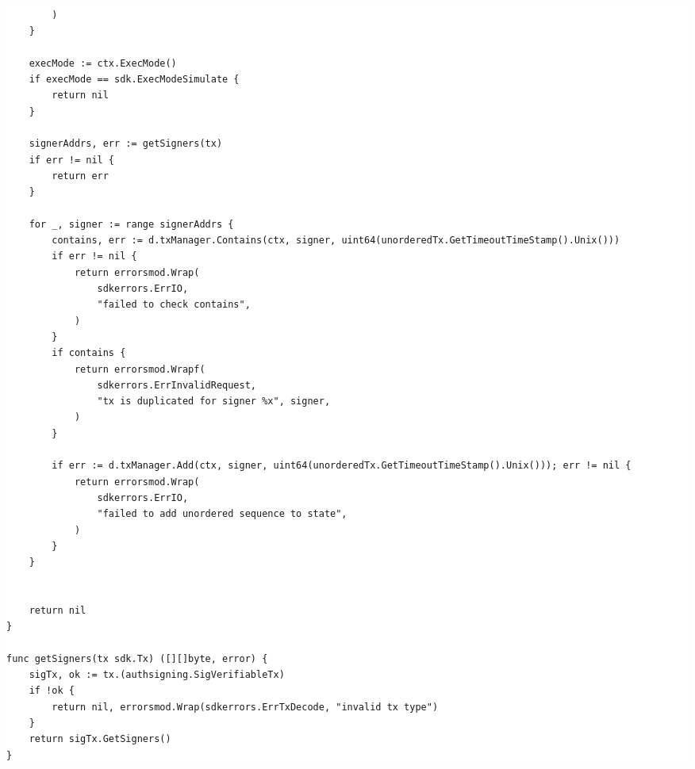```golang
		)
	}

	execMode := ctx.ExecMode()
	if execMode == sdk.ExecModeSimulate {
		return nil
	}

	signerAddrs, err := getSigners(tx)
	if err != nil {
		return err
	}
	
	for _, signer := range signerAddrs {
		contains, err := d.txManager.Contains(ctx, signer, uint64(unorderedTx.GetTimeoutTimeStamp().Unix()))
		if err != nil {
			return errorsmod.Wrap(
				sdkerrors.ErrIO,
				"failed to check contains",
			)
		}
		if contains {
			return errorsmod.Wrapf(
				sdkerrors.ErrInvalidRequest,
				"tx is duplicated for signer %x", signer,
			)
		}

		if err := d.txManager.Add(ctx, signer, uint64(unorderedTx.GetTimeoutTimeStamp().Unix())); err != nil {
			return errorsmod.Wrap(
				sdkerrors.ErrIO,
				"failed to add unordered sequence to state",
			)
		}
    }
	
	
	return nil
}

func getSigners(tx sdk.Tx) ([][]byte, error) {
	sigTx, ok := tx.(authsigning.SigVerifiableTx)
	if !ok {
		return nil, errorsmod.Wrap(sdkerrors.ErrTxDecode, "invalid tx type")
	}
	return sigTx.GetSigners()
}

```
